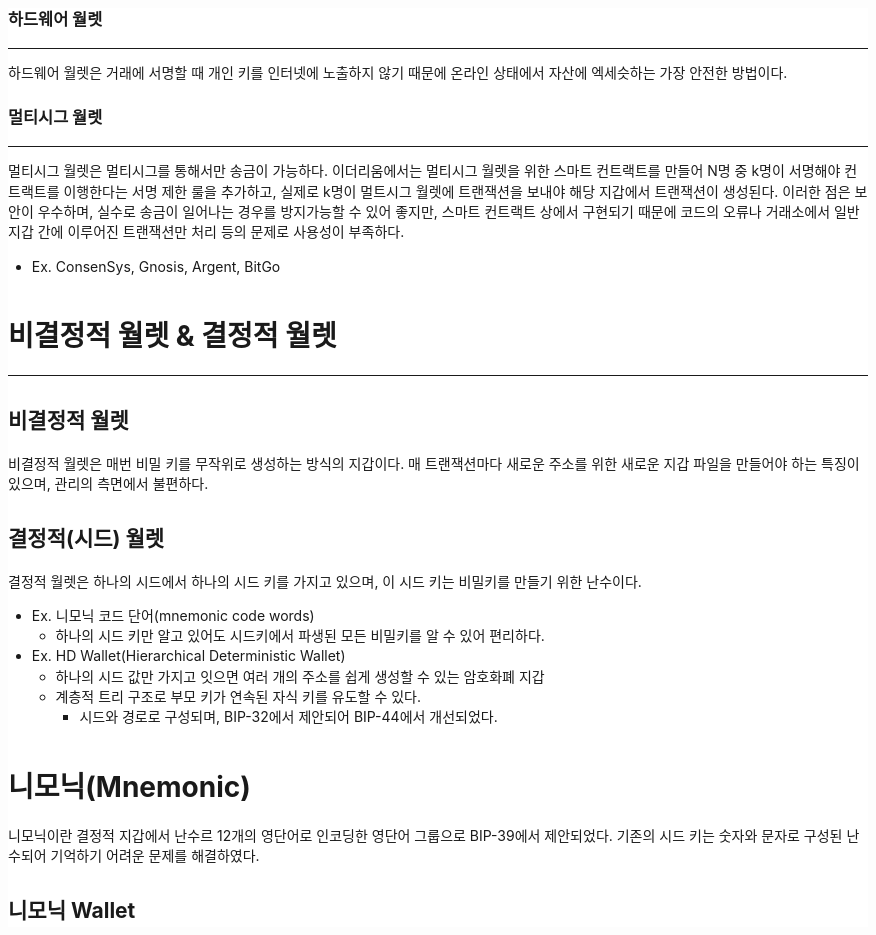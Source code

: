

### 하드웨어 월렛

---

하드웨어 월렛은 거래에 서명할 때 개인 키를 인터넷에 노출하지 않기 때문에 온라인 상태에서 자산에 엑세슷하는 가장 안전한 방법이다.



### 멀티시그 월렛

---

멀티시그 월렛은 멀티시그를 통해서만 송금이 가능하다. 이더리움에서는 멀티시그 월렛을 위한 스마트 컨트랙트를 만들어 N명 중 k명이 서명해야 컨트랙트를 이행한다는 서명 제한 룰을 추가하고, 실제로 k명이 멀트시그 월렛에 트랜잭션을 보내야 해당 지갑에서 트랜잭션이 생성된다. 이러한 점은 보안이 우수하며, 실수로 송금이 일어나는 경우를 방지가능할 수 있어 좋지만, 스마트 컨트랙트 상에서 구현되기 때문에 코드의 오류나 거래소에서 일반 지갑 간에 이루어진 트랜잭션만 처리 등의 문제로 사용성이 부족하다.

- Ex. ConsenSys, Gnosis, Argent, BitGo



# 비결정적 월렛 & 결정적 월렛

---



## 비결정적 월렛

비결정적 월렛은 매번 비밀 키를 무작위로 생성하는 방식의 지갑이다. 매 트랜잭션마다 새로운 주소를 위한 새로운 지갑 파일을 만들어야 하는 특징이 있으며, 관리의 측면에서 불편하다.



## 결정적(시드) 월렛

결정적 월렛은 하나의 시드에서 하나의 시드 키를 가지고 있으며, 이 시드 키는 비밀키를 만들기 위한 난수이다.

- Ex. 니모닉 코드 단어(mnemonic code words)
  - 하나의 시드 키만 알고 있어도 시드키에서 파생된 모든 비밀키를 알 수 있어 편리하다.
- Ex. HD Wallet(Hierarchical Deterministic Wallet)
  - 하나의 시드 값만 가지고 잇으면 여러 개의 주소를 쉽게 생성할 수 있는 암호화폐 지갑
  - 계층적 트리 구조로 부모 키가 연속된 자식 키를 유도할 수 있다.
    - 시드와 경로로 구성되며, BIP-32에서 제안되어 BIP-44에서 개선되었다.



# 니모닉(Mnemonic)

니모닉이란 결정적 지갑에서 난수르 12개의 영단어로 인코딩한 영단어 그룹으로 BIP-39에서 제안되었다. 기존의 시드 키는 숫자와 문자로 구성된 난수되어 기억하기 어려운 문제를 해결하였다. 



## 니모닉 Wallet

